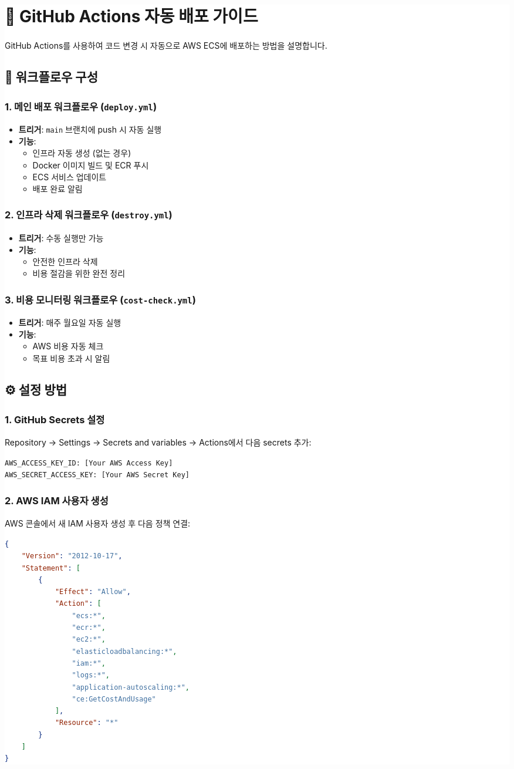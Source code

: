 # 🚀 GitHub Actions 자동 배포 가이드

GitHub Actions를 사용하여 코드 변경 시 자동으로 AWS ECS에 배포하는 방법을 설명합니다.

## 🎯 워크플로우 구성

### 1. 메인 배포 워크플로우 (`deploy.yml`)
- **트리거**: `main` 브랜치에 push 시 자동 실행
- **기능**: 
  - 인프라 자동 생성 (없는 경우)
  - Docker 이미지 빌드 및 ECR 푸시
  - ECS 서비스 업데이트
  - 배포 완료 알림

### 2. 인프라 삭제 워크플로우 (`destroy.yml`)
- **트리거**: 수동 실행만 가능
- **기능**: 
  - 안전한 인프라 삭제
  - 비용 절감을 위한 완전 정리

### 3. 비용 모니터링 워크플로우 (`cost-check.yml`)
- **트리거**: 매주 월요일 자동 실행
- **기능**: 
  - AWS 비용 자동 체크
  - 목표 비용 초과 시 알림

## ⚙️ 설정 방법

### 1. GitHub Secrets 설정

Repository → Settings → Secrets and variables → Actions에서 다음 secrets 추가:

```
AWS_ACCESS_KEY_ID: [Your AWS Access Key]
AWS_SECRET_ACCESS_KEY: [Your AWS Secret Key]
```

### 2. AWS IAM 사용자 생성

AWS 콘솔에서 새 IAM 사용자 생성 후 다음 정책 연결:

```json
{
    "Version": "2012-10-17",
    "Statement": [
        {
            "Effect": "Allow",
            "Action": [
                "ecs:*",
                "ecr:*",
                "ec2:*",
                "elasticloadbalancing:*",
                "iam:*",
                "logs:*",
                "application-autoscaling:*",
                "ce:GetCostAndUsage"
            ],
            "Resource": "*"
        }
    ]
}
```
